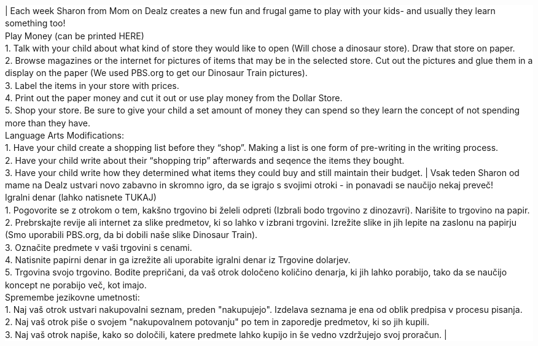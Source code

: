 | Each week Sharon from Mom on Dealz creates a new fun and frugal game to play with your kids- and usually they learn something too!<br/>Play Money (can be printed HERE)<br/>1. Talk with your child about what kind of store they would like to open (Will chose a dinosaur store). Draw that store on paper.<br/>2. Browse magazines or the internet for pictures of items that may be in the selected store. Cut out the pictures and glue them in a display on the paper (We used PBS.org to get our Dinosaur Train pictures).<br/>3. Label the items in your store with prices.<br/>4. Print out the paper money and cut it out or use play money from the Dollar Store.<br/>5. Shop your store. Be sure to give your child a set amount of money they can spend so they learn the concept of not spending more than they have.<br/>Language Arts Modifications:<br/>1. Have your child create a shopping list before they “shop”. Making a list is one form of pre-writing in the writing process.<br/>2. Have your child write about their “shopping trip” afterwards and seqence the items they bought.<br/>3. Have your child write how they determined what items they could buy and still maintain their budget. | Vsak teden Sharon od mame na Dealz ustvari novo zabavno in skromno igro, da se igrajo s svojimi otroki - in ponavadi se naučijo nekaj preveč!<br/>Igralni denar (lahko natisnete TUKAJ)<br/>1. Pogovorite se z otrokom o tem, kakšno trgovino bi želeli odpreti (Izbrali bodo trgovino z dinozavri). Narišite to trgovino na papir.<br/>2. Prebrskajte revije ali internet za slike predmetov, ki so lahko v izbrani trgovini. Izrežite slike in jih lepite na zaslonu na papirju (Smo uporabili PBS.org, da bi dobili naše slike Dinosaur Train).<br/>3. Označite predmete v vaši trgovini s cenami.<br/>4. Natisnite papirni denar in ga izrežite ali uporabite igralni denar iz Trgovine dolarjev.<br/>5. Trgovina svojo trgovino. Bodite prepričani, da vaš otrok določeno količino denarja, ki jih lahko porabijo, tako da se naučijo koncept ne porabijo več, kot imajo.<br/>Spremembe jezikovne umetnosti:<br/>1. Naj vaš otrok ustvari nakupovalni seznam, preden "nakupujejo". Izdelava seznama je ena od oblik predpisa v procesu pisanja.<br/>2. Naj vaš otrok piše o svojem "nakupovalnem potovanju" po tem in zaporedje predmetov, ki so jih kupili.<br/>3. Naj vaš otrok napiše, kako so določili, katere predmete lahko kupijo in še vedno vzdržujejo svoj proračun. |